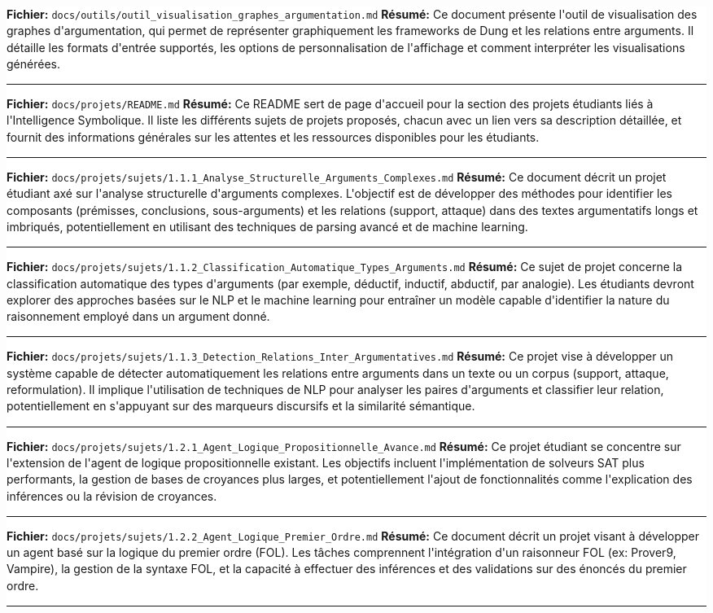 **Fichier:** `docs/outils/outil_visualisation_graphes_argumentation.md`
**Résumé:**
Ce document présente l'outil de visualisation des graphes d'argumentation, qui permet de représenter graphiquement les frameworks de Dung et les relations entre arguments. Il détaille les formats d'entrée supportés, les options de personnalisation de l'affichage et comment interpréter les visualisations générées.

---
**Fichier:** `docs/projets/README.md`
**Résumé:**
Ce README sert de page d'accueil pour la section des projets étudiants liés à l'Intelligence Symbolique. Il liste les différents sujets de projets proposés, chacun avec un lien vers sa description détaillée, et fournit des informations générales sur les attentes et les ressources disponibles pour les étudiants.

---
**Fichier:** `docs/projets/sujets/1.1.1_Analyse_Structurelle_Arguments_Complexes.md`
**Résumé:**
Ce document décrit un projet étudiant axé sur l'analyse structurelle d'arguments complexes. L'objectif est de développer des méthodes pour identifier les composants (prémisses, conclusions, sous-arguments) et les relations (support, attaque) dans des textes argumentatifs longs et imbriqués, potentiellement en utilisant des techniques de parsing avancé et de machine learning.

---
**Fichier:** `docs/projets/sujets/1.1.2_Classification_Automatique_Types_Arguments.md`
**Résumé:**
Ce sujet de projet concerne la classification automatique des types d'arguments (par exemple, déductif, inductif, abductif, par analogie). Les étudiants devront explorer des approches basées sur le NLP et le machine learning pour entraîner un modèle capable d'identifier la nature du raisonnement employé dans un argument donné.

---
**Fichier:** `docs/projets/sujets/1.1.3_Detection_Relations_Inter_Argumentatives.md`
**Résumé:**
Ce projet vise à développer un système capable de détecter automatiquement les relations entre arguments dans un texte ou un corpus (support, attaque, reformulation). Il implique l'utilisation de techniques de NLP pour analyser les paires d'arguments et classifier leur relation, potentiellement en s'appuyant sur des marqueurs discursifs et la similarité sémantique.

---
**Fichier:** `docs/projets/sujets/1.2.1_Agent_Logique_Propositionnelle_Avance.md`
**Résumé:**
Ce projet étudiant se concentre sur l'extension de l'agent de logique propositionnelle existant. Les objectifs incluent l'implémentation de solveurs SAT plus performants, la gestion de bases de croyances plus larges, et potentiellement l'ajout de fonctionnalités comme l'explication des inférences ou la révision de croyances.

---
**Fichier:** `docs/projets/sujets/1.2.2_Agent_Logique_Premier_Ordre.md`
**Résumé:**
Ce document décrit un projet visant à développer un agent basé sur la logique du premier ordre (FOL). Les tâches comprennent l'intégration d'un raisonneur FOL (ex: Prover9, Vampire), la gestion de la syntaxe FOL, et la capacité à effectuer des inférences et des validations sur des énoncés du premier ordre.

---